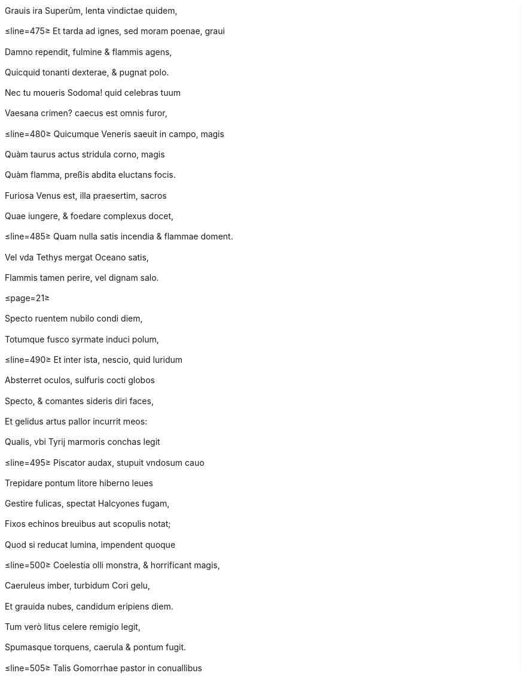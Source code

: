 Grauis ira Superûm, lenta vindictae quidem,

≤line=475≥ Et tarda ad ignes, sed moram poenae, graui

Damno rependit, fulmine & flammis agens,

Quicquid tonanti dexterae, & pugnat polo.

Nec tu moueris Sodoma! quid celebras tuum

Vaesana crimen? caecus est omnis furor,

≤line=480≥ Quicumque Veneris saeuit in campo, magis

Quàm taurus actus stridula corno, magis

Quàm flamma, preßis abdita eluctans focis.

Furiosa Venus est, illa praesertim, sacros

Quae iungere, & foedare complexus docet,

≤line=485≥ Quam nulla satis incendia & flammae doment.

Vel vda Tethys mergat Oceano satis,

Flammis tamen perire, vel dignam salo.

≤page=21≥

Specto ruentem nubilo condi diem,

Totumque fusco syrmate induci polum,

≤line=490≥ Et inter ista, nescio, quid luridum

Absterret oculos, sulfuris cocti globos

Specto, & comantes sideris diri faces,

Et gelidus artus pallor incurrit meos:

Qualis, vbi Tyrij marmoris conchas legit

≤line=495≥ Piscator audax, stupuit vndosum cauo

Trepidare pontum litore hiberno leues

Gestire fulicas, spectat Halcyones fugam,

Fixos echinos breuibus aut scopulis notat;

Quod si reducat lumina, impendent quoque

≤line=500≥ Coelestia olli monstra, & horrificant magis,

Caeruleus imber, turbidum Cori gelu,

Et grauida nubes, candidum eripiens diem.

Tum verò litus celere remigio legit,

Spumasque torquens, caerula & pontum fugit.

≤line=505≥ Talis Gomorrhae pastor in conuallibus
